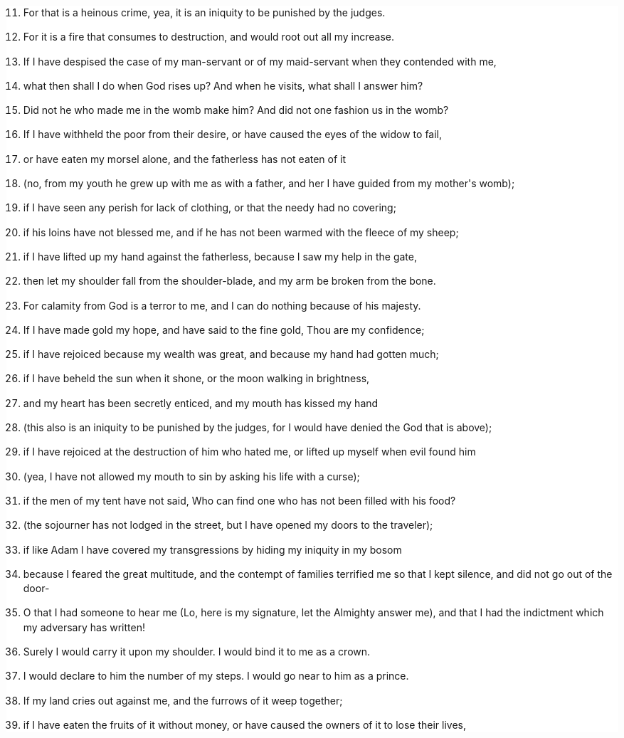 11. For that is a heinous crime, yea, it is an iniquity to be punished by the judges.

12. For it is a fire that consumes to destruction, and would root out all my increase.

13. If I have despised the case of my man-servant or of my maid-servant when they contended with me,

14. what then shall I do when God rises up? And when he visits, what shall I answer him?

15. Did not he who made me in the womb make him? And did not one fashion us in the womb?

16. If I have withheld the poor from their desire, or have caused the eyes of the widow to fail,

17. or have eaten my morsel alone, and the fatherless has not eaten of it

18. (no, from my youth he grew up with me as with a father, and her I have guided from my mother's womb);

19. if I have seen any perish for lack of clothing, or that the needy had no covering;

20. if his loins have not blessed me, and if he has not been warmed with the fleece of my sheep;

21. if I have lifted up my hand against the fatherless, because I saw my help in the gate,

22. then let my shoulder fall from the shoulder-blade, and my arm be broken from the bone.

23. For calamity from God is a terror to me, and I can do nothing because of his majesty.

24. If I have made gold my hope, and have said to the fine gold, Thou are my confidence;

25. if I have rejoiced because my wealth was great, and because my hand had gotten much;

26. if I have beheld the sun when it shone, or the moon walking in brightness,

27. and my heart has been secretly enticed, and my mouth has kissed my hand

28. (this also is an iniquity to be punished by the judges, for I would have denied the God that is above);

29. if I have rejoiced at the destruction of him who hated me, or lifted up myself when evil found him

30. (yea, I have not allowed my mouth to sin by asking his life with a curse);

31. if the men of my tent have not said, Who can find one who has not been filled with his food?

32. (the sojourner has not lodged in the street, but I have opened my doors to the traveler);

33. if like Adam I have covered my transgressions by hiding my iniquity in my bosom

34. because I feared the great multitude, and the contempt of families terrified me so that I kept silence, and did not go out of the door-

35. O that I had someone to hear me (Lo, here is my signature, let the Almighty answer me), and that I had the indictment which my adversary has written!

36. Surely I would carry it upon my shoulder. I would bind it to me as a crown.

37. I would declare to him the number of my steps. I would go near to him as a prince.

38. If my land cries out against me, and the furrows of it weep together;

39. if I have eaten the fruits of it without money, or have caused the owners of it to lose their lives,
